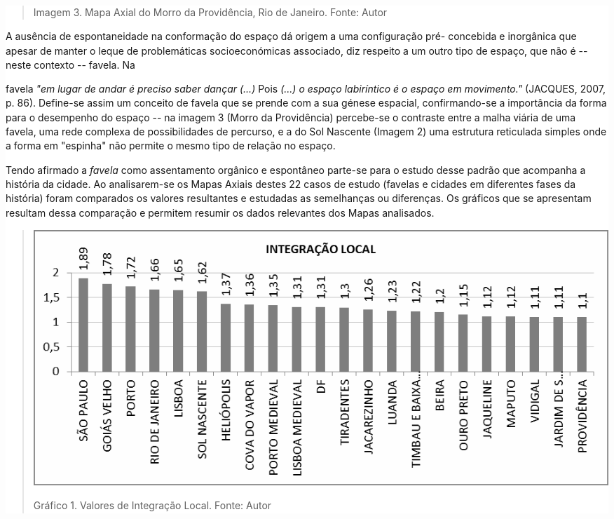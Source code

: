 > Imagem 3. Mapa Axial do Morro da Providência, Rio de Janeiro. Fonte:
> Autor

A ausência de espontaneidade na conformação do espaço dá origem a uma
configuração pré- concebida e inorgânica que apesar de manter o leque de
problemáticas socioeconómicas associado, diz respeito a um outro tipo de
espaço, que não é -- neste contexto -- favela. Na

favela *"em lugar de andar é preciso saber dançar (...)* Pois *(...) o
espaço labiríntico é o espaço em movimento."* (JACQUES, 2007, p. 86).
Define-se assim um conceito de favela que se prende com a sua génese
espacial, confirmando-se a importância da forma para o desempenho do
espaço -- na imagem 3 (Morro da Providência) percebe-se o contraste
entre a malha viária de uma favela, uma rede complexa de possibilidades
de percurso, e a do Sol Nascente (Imagem 2) uma estrutura reticulada
simples onde a forma em "espinha" não permite o mesmo tipo de relação no
espaço.

Tendo afirmado a *favela* como assentamento orgânico e espontâneo
parte-se para o estudo desse padrão que acompanha a história da cidade.
Ao analisarem-se os Mapas Axiais destes 22 casos de estudo (favelas e
cidades em diferentes fases da história) foram comparados os valores
resultantes e estudadas as semelhanças ou diferenças. Os gráficos que se
apresentam resultam dessa comparação e permitem resumir os dados
relevantes dos Mapas analisados.

> ![](../fig/336/media/image2.png)
>
> Gráfico 1. Valores de Integração Local. Fonte: Autor
>